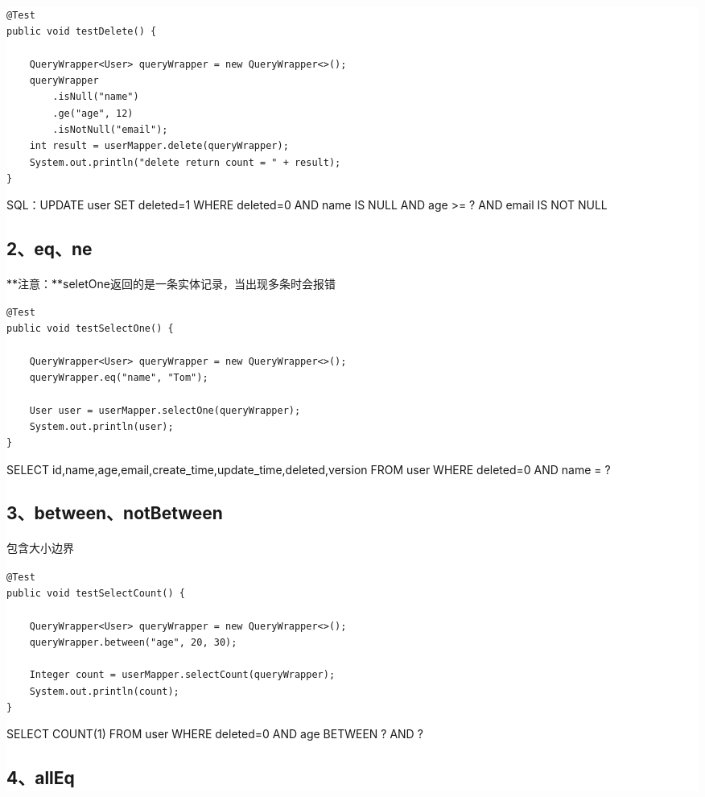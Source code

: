 ```
@Test
public void testDelete() {

    QueryWrapper<User> queryWrapper = new QueryWrapper<>();
    queryWrapper
        .isNull("name")
        .ge("age", 12)
        .isNotNull("email");
    int result = userMapper.delete(queryWrapper);
    System.out.println("delete return count = " + result);
}
```

SQL：UPDATE user SET deleted=1 WHERE deleted=0 AND name IS NULL AND age >= ? AND email IS NOT NULL

## **2、eq、ne**

**注意：**seletOne返回的是一条实体记录，当出现多条时会报错

```
@Test
public void testSelectOne() {

    QueryWrapper<User> queryWrapper = new QueryWrapper<>();
    queryWrapper.eq("name", "Tom");

    User user = userMapper.selectOne(queryWrapper);
    System.out.println(user);
}
```

SELECT id,name,age,email,create_time,update_time,deleted,version FROM user WHERE deleted=0 AND name = ? 

## **3、between、notBetween**

包含大小边界

```
@Test
public void testSelectCount() {

    QueryWrapper<User> queryWrapper = new QueryWrapper<>();
    queryWrapper.between("age", 20, 30);

    Integer count = userMapper.selectCount(queryWrapper);
    System.out.println(count);
}
```

SELECT COUNT(1) FROM user WHERE deleted=0 AND age BETWEEN ? AND ? 

## **4、allEq**
